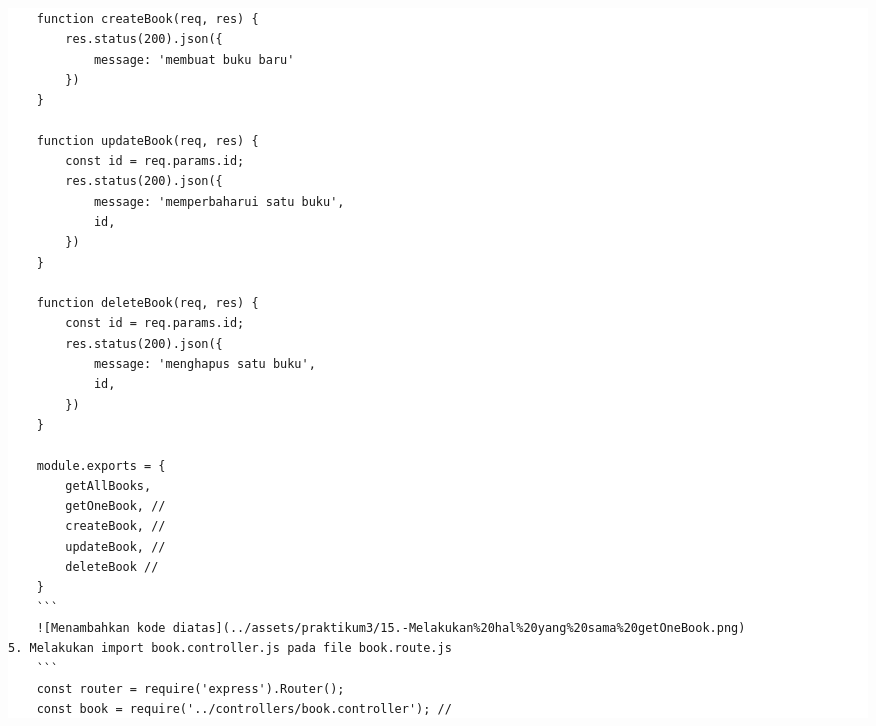         function createBook(req, res) {
            res.status(200).json({
                message: 'membuat buku baru'
            })
        }

        function updateBook(req, res) {
            const id = req.params.id;
            res.status(200).json({
                message: 'memperbaharui satu buku',
                id,
            })
        }

        function deleteBook(req, res) {
            const id = req.params.id;
            res.status(200).json({
                message: 'menghapus satu buku',
                id,
            })
        }

        module.exports = {
            getAllBooks,
            getOneBook, //
            createBook, //
            updateBook, //
            deleteBook //
        }
        ```  
        ![Menambahkan kode diatas](../assets/praktikum3/15.-Melakukan%20hal%20yang%20sama%20getOneBook.png)
    5. Melakukan import book.controller.js pada file book.route.js
        ```
        const router = require('express').Router();
        const book = require('../controllers/book.controller'); //
        